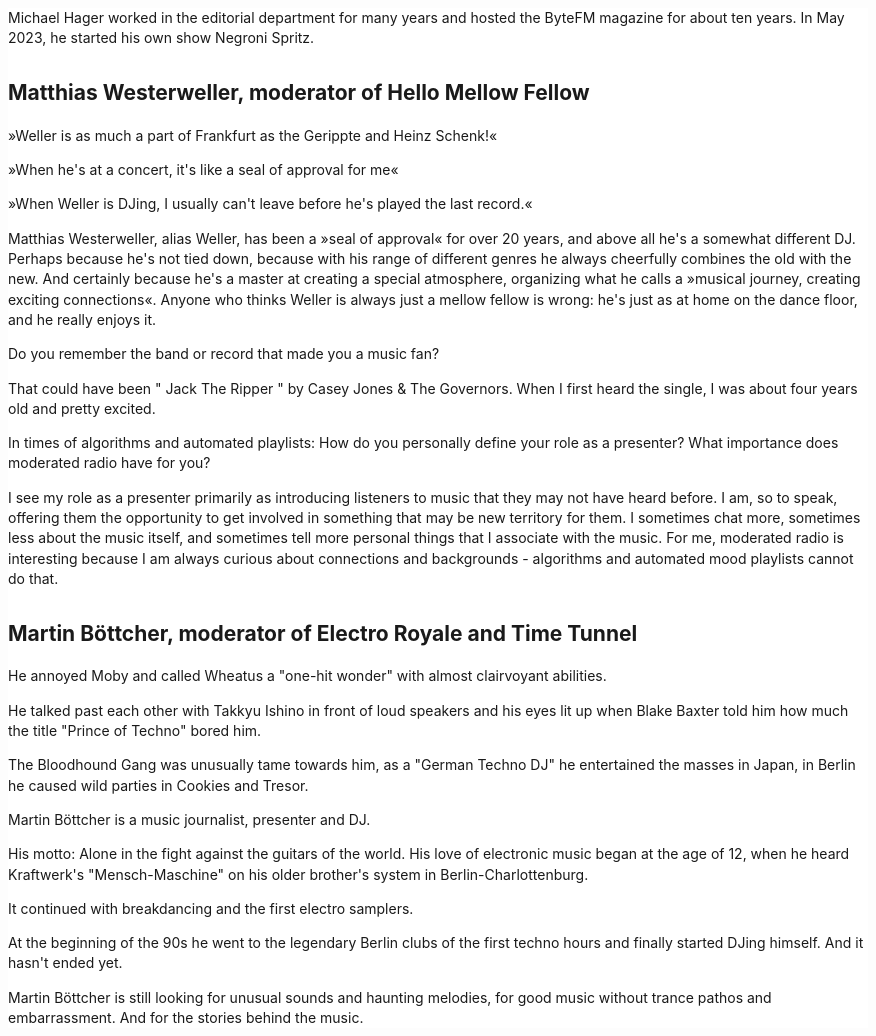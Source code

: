 Michael Hager worked in the editorial department for many years and hosted the ByteFM magazine for about ten years. In May 2023, he started his own show Negroni Spritz.

## Matthias Westerweller, moderator of Hello Mellow Fellow

»Weller is as much a part of Frankfurt as the Gerippte and Heinz Schenk!«

»When he's at a concert, it's like a seal of approval for me«

»When Weller is DJing, I usually can't leave before he's played the last record.«

Matthias Westerweller, alias Weller, has been a »seal of approval« for over 20 years, and above all he's a somewhat different DJ. Perhaps because he's not tied down, because with his range of different genres he always cheerfully combines the old with the new. And certainly because he's a master at creating a special atmosphere, organizing what he calls a »musical journey, creating exciting connections«. Anyone who thinks Weller is always just a mellow fellow is wrong: he's just as at home on the dance floor, and he really enjoys it.

Do you remember the band or record that made you a music fan?

That could have been " Jack The Ripper " by Casey Jones & The Governors. When I first heard the single, I was about four years old and pretty excited.

In times of algorithms and automated playlists: How do you personally define your role as a presenter? What importance does moderated radio have for you?

I see my role as a presenter primarily as introducing listeners to music that they may not have heard before. I am, so to speak, offering them the opportunity to get involved in something that may be new territory for them. I sometimes chat more, sometimes less about the music itself, and sometimes tell more personal things that I associate with the music. For me, moderated radio is interesting because I am always curious about connections and backgrounds - algorithms and automated mood playlists cannot do that.

## Martin Böttcher, moderator of Electro Royale and Time Tunnel

He annoyed Moby and called Wheatus a "one-hit wonder" with almost clairvoyant abilities.

He talked past each other with Takkyu Ishino in front of loud speakers and his eyes lit up when Blake Baxter told him how much the title "Prince of Techno" bored him.

The Bloodhound Gang was unusually tame towards him, as a "German Techno DJ" he entertained the masses in Japan, in Berlin he caused wild parties in Cookies and Tresor.

Martin Böttcher is a music journalist, presenter and DJ.

His motto: Alone in the fight against the guitars of the world.
His love of electronic music began at the age of 12, when he heard Kraftwerk's "Mensch-Maschine" on his older brother's system in Berlin-Charlottenburg.

It continued with breakdancing and the first electro samplers.

At the beginning of the 90s he went to the legendary Berlin clubs of the first techno hours and finally started DJing himself. And it hasn't ended yet.

Martin Böttcher is still looking for unusual sounds and haunting melodies, for good music without trance pathos and embarrassment. And for the stories behind the music.
